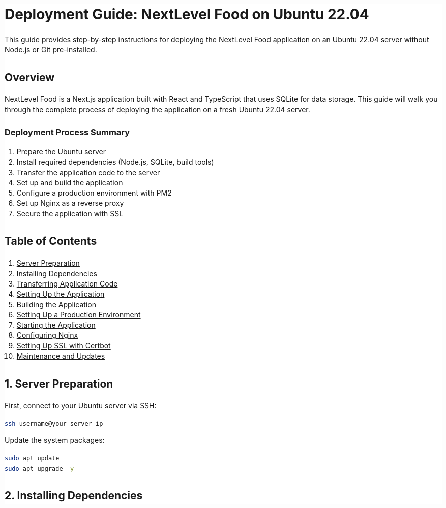 # Deployment Guide: NextLevel Food on Ubuntu 22.04

This guide provides step-by-step instructions for deploying the NextLevel Food application on an Ubuntu 22.04 server without Node.js or Git pre-installed.

## Overview

NextLevel Food is a Next.js application built with React and TypeScript that uses SQLite for data storage. This guide will walk you through the complete process of deploying the application on a fresh Ubuntu 22.04 server.

### Deployment Process Summary

1. Prepare the Ubuntu server
2. Install required dependencies (Node.js, SQLite, build tools)
3. Transfer the application code to the server
4. Set up and build the application
5. Configure a production environment with PM2
6. Set up Nginx as a reverse proxy
7. Secure the application with SSL

## Table of Contents

1. [Server Preparation](#1-server-preparation)
2. [Installing Dependencies](#2-installing-dependencies)
3. [Transferring Application Code](#3-transferring-application-code)
4. [Setting Up the Application](#4-setting-up-the-application)
5. [Building the Application](#5-building-the-application)
6. [Setting Up a Production Environment](#6-setting-up-a-production-environment)
7. [Starting the Application](#7-starting-the-application)
8. [Configuring Nginx](#8-configuring-nginx)
9. [Setting Up SSL with Certbot](#9-setting-up-ssl-with-certbot)
10. [Maintenance and Updates](#10-maintenance-and-updates)

## 1. Server Preparation

First, connect to your Ubuntu server via SSH:

```bash
ssh username@your_server_ip
```

Update the system packages:

```bash
sudo apt update
sudo apt upgrade -y
```

## 2. Installing Dependencies
